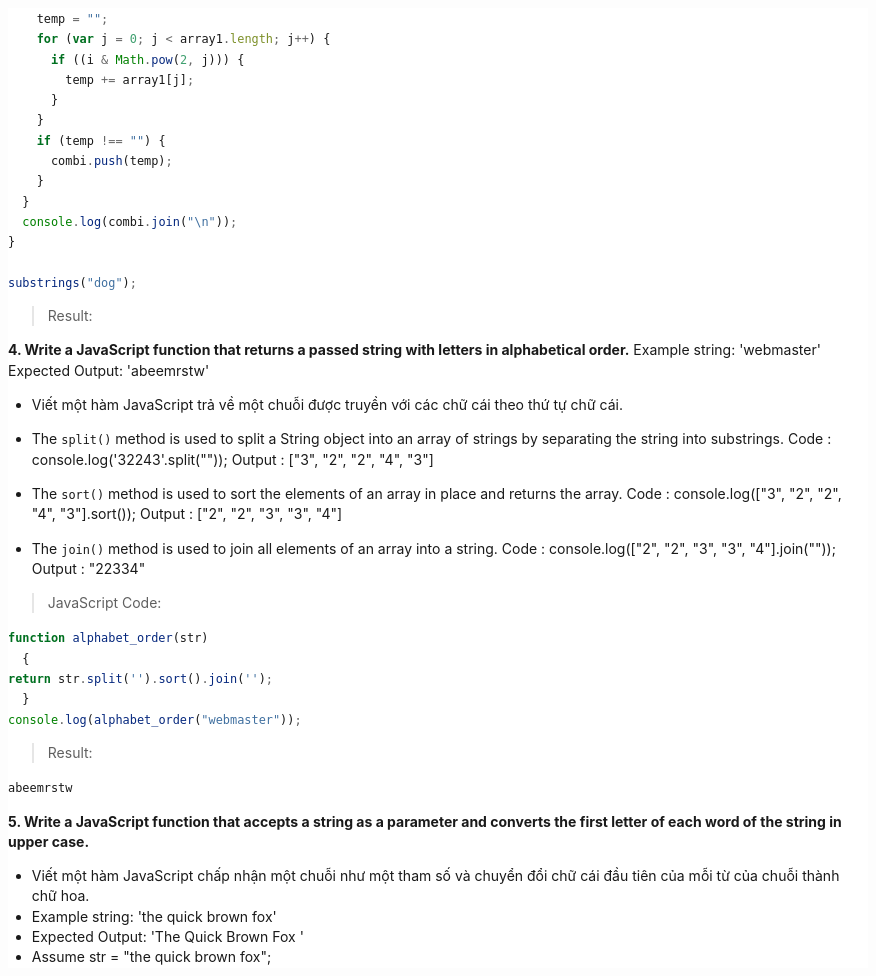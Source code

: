 ```javascript
    temp = "";
    for (var j = 0; j < array1.length; j++) {
      if ((i & Math.pow(2, j))) {
        temp += array1[j];
      }
    }
    if (temp !== "") {
      combi.push(temp);
    }
  }
  console.log(combi.join("\n"));
}

substrings("dog");
```

>Result:
```javascript

```

**4. Write a JavaScript function that returns a passed string with letters in alphabetical order.**
Example string: 'webmaster' 
Expected Output: 'abeemrstw'
- Viết một hàm JavaScript trả về một chuỗi được truyền với các chữ cái theo thứ tự chữ cái. 
- The ```split()``` method is used to split a String object into an array of strings by separating the string into substrings.
Code : console.log('32243'.split(""));
Output : ["3", "2", "2", "4", "3"]

- The ```sort()``` method is used to sort the elements of an array in place and returns the array.
Code : console.log(["3", "2", "2", "4", "3"].sort());
Output : ["2", "2", "3", "3", "4"]

- The ```join()``` method is used to join all elements of an array into a string.
Code : console.log(["2", "2", "3", "3", "4"].join(""));
Output : "22334"

>JavaScript Code:
```javascript
function alphabet_order(str)
  {
return str.split('').sort().join('');
  }
console.log(alphabet_order("webmaster"));
```

>Result:
```javascript
abeemrstw
```

**5. Write a JavaScript function that accepts a string as a parameter and converts the first letter of each word of the string in upper case.**
- Viết một hàm JavaScript chấp nhận một chuỗi như một tham số và chuyển đổi chữ cái đầu tiên của mỗi từ của chuỗi thành chữ hoa.
- Example string: 'the quick brown fox' 
- Expected Output: 'The Quick Brown Fox '
- Assume str = "the quick brown fox";
